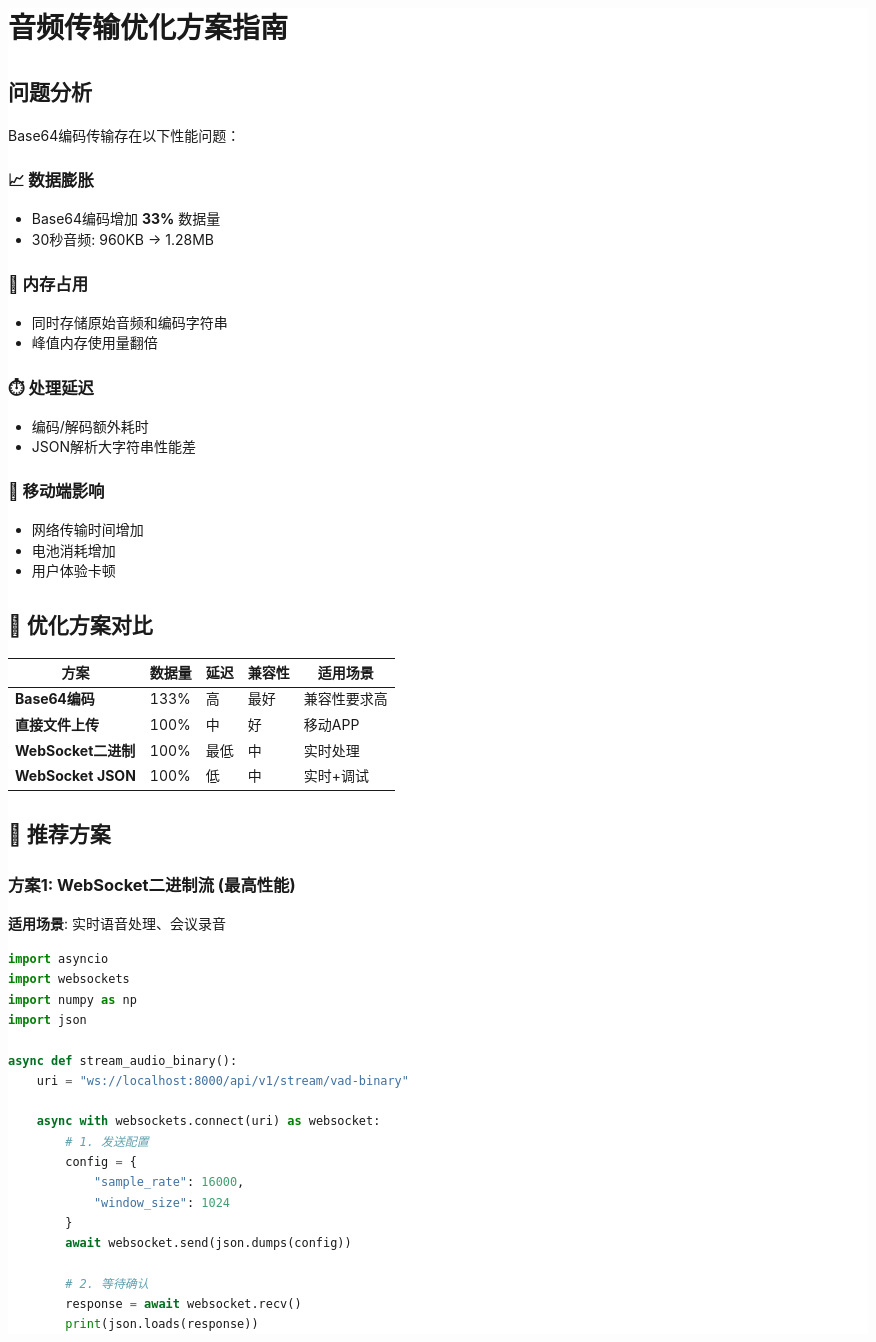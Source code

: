 # 音频传输优化方案指南

## 问题分析

Base64编码传输存在以下性能问题：

### 📈 数据膨胀
- Base64编码增加 **33%** 数据量
- 30秒音频: 960KB → 1.28MB

### 🧠 内存占用
- 同时存储原始音频和编码字符串
- 峰值内存使用量翻倍

### ⏱️ 处理延迟
- 编码/解码额外耗时
- JSON解析大字符串性能差

### 📱 移动端影响
- 网络传输时间增加
- 电池消耗增加
- 用户体验卡顿

## 🎯 优化方案对比

| 方案 | 数据量 | 延迟 | 兼容性 | 适用场景 |
|------|--------|------|--------|----------|
| **Base64编码** | 133% | 高 | 最好 | 兼容性要求高 |
| **直接文件上传** | 100% | 中 | 好 | 移动APP |
| **WebSocket二进制** | 100% | 最低 | 中 | 实时处理 |
| **WebSocket JSON** | 100% | 低 | 中 | 实时+调试 |

## 🚀 推荐方案

### 方案1: WebSocket二进制流 (最高性能)

**适用场景**: 实时语音处理、会议录音

```python
import asyncio
import websockets
import numpy as np
import json

async def stream_audio_binary():
    uri = "ws://localhost:8000/api/v1/stream/vad-binary"
    
    async with websockets.connect(uri) as websocket:
        # 1. 发送配置
        config = {
            "sample_rate": 16000,
            "window_size": 1024
        }
        await websocket.send(json.dumps(config))
        
        # 2. 等待确认
        response = await websocket.recv()
        print(json.loads(response))
```